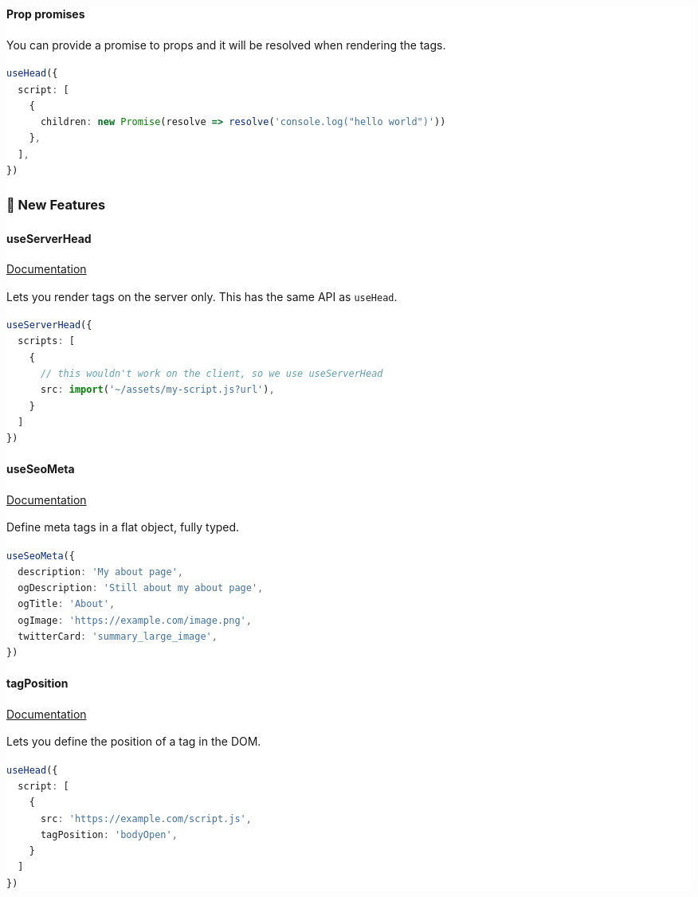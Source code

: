 
#### Prop promises

You can provide a promise to props and it will be resolved when rendering the tags.

```ts
useHead({
  script: [
    {
      children: new Promise(resolve => resolve('console.log("hello world")'))
    },
  ],
})
```


### 🚀 New Features

#### useServerHead

[Documentation](https://unhead.harlanzw.com/guide/guides/server-only-tags)

Lets you render tags on the server only. This has the same API as `useHead`.

```ts
useServerHead({
  scripts: [
    {
      // this wouldn't work on the client, so we use useServerHead
      src: import('~/assets/my-script.js?url'),
    }
  ]
})
```

#### useSeoMeta

[Documentation](https://unhead.harlanzw.com/guide/guides/useseometa)

Define meta tags in a flat object, fully typed.

```ts
useSeoMeta({
  description: 'My about page',
  ogDescription: 'Still about my about page',
  ogTitle: 'About',
  ogImage: 'https://example.com/image.png',
  twitterCard: 'summary_large_image',
})
```

#### tagPosition

[Documentation](https://unhead.harlanzw.com/guide/guides/positions)

Lets you define the position of a tag in the DOM.

```ts
useHead({
  script: [
    {
      src: 'https://example.com/script.js',
      tagPosition: 'bodyOpen',
    }
  ]
})
```
